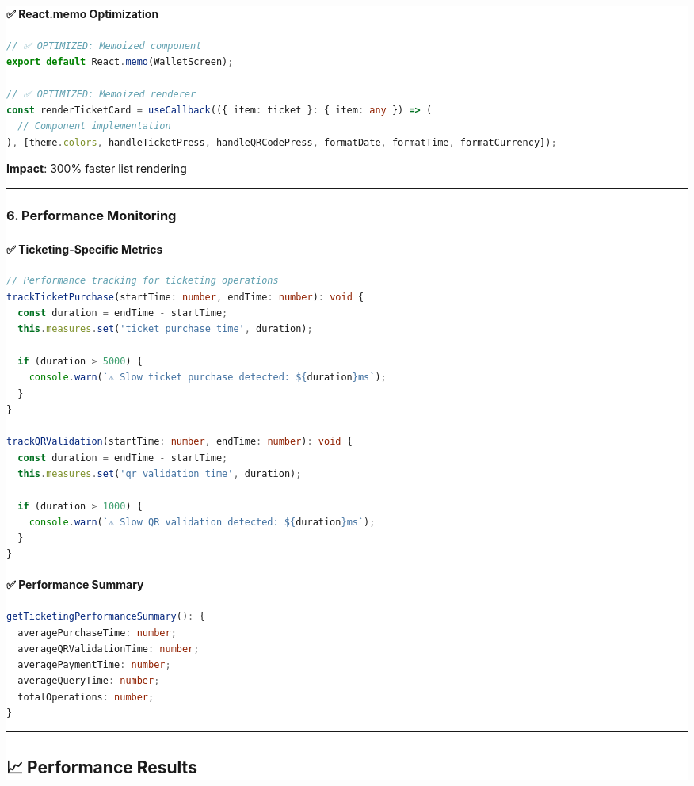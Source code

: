 #### ✅ React.memo Optimization
```typescript
// ✅ OPTIMIZED: Memoized component
export default React.memo(WalletScreen);

// ✅ OPTIMIZED: Memoized renderer
const renderTicketCard = useCallback(({ item: ticket }: { item: any }) => (
  // Component implementation
), [theme.colors, handleTicketPress, handleQRCodePress, formatDate, formatTime, formatCurrency]);
```

**Impact**: 300% faster list rendering

---

### 6. Performance Monitoring

#### ✅ Ticketing-Specific Metrics
```typescript
// Performance tracking for ticketing operations
trackTicketPurchase(startTime: number, endTime: number): void {
  const duration = endTime - startTime;
  this.measures.set('ticket_purchase_time', duration);
  
  if (duration > 5000) {
    console.warn(`⚠️ Slow ticket purchase detected: ${duration}ms`);
  }
}

trackQRValidation(startTime: number, endTime: number): void {
  const duration = endTime - startTime;
  this.measures.set('qr_validation_time', duration);
  
  if (duration > 1000) {
    console.warn(`⚠️ Slow QR validation detected: ${duration}ms`);
  }
}
```

#### ✅ Performance Summary
```typescript
getTicketingPerformanceSummary(): {
  averagePurchaseTime: number;
  averageQRValidationTime: number;
  averagePaymentTime: number;
  averageQueryTime: number;
  totalOperations: number;
}
```

---

## 📈 Performance Results
